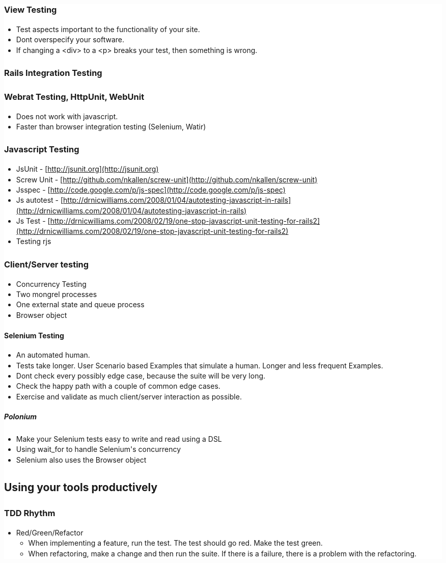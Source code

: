 ### View Testing

-   Test aspects important to the functionality of your site.
-   Dont overspecify your software.
-   If changing a \<div> to a \<p> breaks your test, then something is wrong.

### Rails Integration Testing

### Webrat Testing, HttpUnit, WebUnit

-   Does not work with javascript.
-   Faster than browser integration testing (Selenium, Watir)

### Javascript Testing

-   JsUnit - [http://jsunit.org](http://jsunit.org)
-   Screw Unit - [http://github.com/nkallen/screw-unit](http://github.com/nkallen/screw-unit)
-   Jsspec - [http://code.google.com/p/js-spec](http://code.google.com/p/js-spec)
-   Js autotest - [http://drnicwilliams.com/2008/01/04/autotesting-javascript-in-rails](http://drnicwilliams.com/2008/01/04/autotesting-javascript-in-rails)
-   Js Test - [http://drnicwilliams.com/2008/02/19/one-stop-javascript-unit-testing-for-rails2](http://drnicwilliams.com/2008/02/19/one-stop-javascript-unit-testing-for-rails2)
-   Testing rjs

### Client/Server testing

-   Concurrency Testing
-   Two mongrel processes
-   One external state and queue process
-   Browser object

#### Selenium Testing

-   An automated human.
-   Tests take longer. User Scenario based Examples that simulate a human. Longer and less frequent Examples.
-   Dont check every possibly edge case, because the suite will be very long.
-   Check the happy path with a couple of common edge cases.
-   Exercise and validate as much client/server interaction as possible.

##### Polonium

-   Make your Selenium tests easy to write and read using a DSL
-   Using wait\_for to handle Selenium's concurrency
-   Selenium also uses the Browser object

## Using your tools productively

### TDD Rhythm

-   Red/Green/Refactor
    -   When implementing a feature, run the test. The test should go red. Make the test green.
    -   When refactoring, make a change and then run the suite. If there is a failure, there is a problem with the refactoring.
